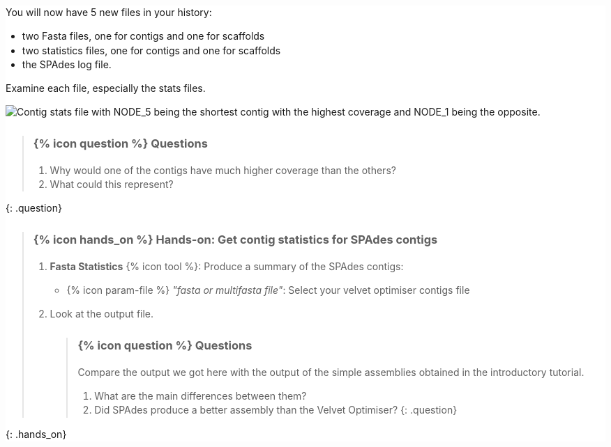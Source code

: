 You will now have 5 new files in your history:

* two Fasta files, one for contigs and one for scaffolds
* two statistics files, one for contigs and one for scaffolds
* the SPAdes log file.

Examine each file, especially the stats files.

![Contig stats file with NODE_5 being the shortest contig with the highest coverage and NODE_1 being the opposite.](../../images/contig_stats.png)

> ### {% icon question %} Questions
>
> 1. Why would one of the contigs have much higher coverage than the others?
> 2. What could this represent?
>
{: .question}


> ### {% icon hands_on %} Hands-on: Get contig statistics for SPAdes contigs
>
> 1. **Fasta Statistics** {% icon tool %}: Produce a summary of the SPAdes contigs:
>    - {% icon param-file %} *"fasta or multifasta file"*: Select your velvet optimiser contigs file
>
> 2. Look at the output file.
>
>    > ### {% icon question %} Questions
>    >
>    > Compare the output we got here with the output of the simple assemblies obtained in the introductory tutorial.
>    > 1. What are the main differences between them?
>    > 2. Did SPAdes produce a better assembly than the Velvet Optimiser?
>    {: .question}
>
{: .hands_on}
